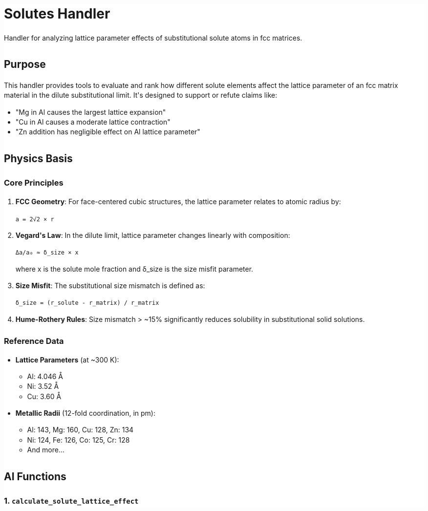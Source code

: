 # Solutes Handler

Handler for analyzing lattice parameter effects of substitutional solute atoms in fcc matrices.

## Purpose

This handler provides tools to evaluate and rank how different solute elements affect the lattice parameter of an fcc matrix material in the dilute substitutional limit. It's designed to support or refute claims like:

- "Mg in Al causes the largest lattice expansion"
- "Cu in Al causes a moderate lattice contraction"
- "Zn addition has negligible effect on Al lattice parameter"

## Physics Basis

### Core Principles

1. **FCC Geometry**: For face-centered cubic structures, the lattice parameter relates to atomic radius by:
   ```
   a = 2√2 × r
   ```

2. **Vegard's Law**: In the dilute limit, lattice parameter changes linearly with composition:
   ```
   Δa/a₀ ≈ δ_size × x
   ```
   where x is the solute mole fraction and δ_size is the size misfit parameter.

3. **Size Misfit**: The substitutional size mismatch is defined as:
   ```
   δ_size = (r_solute - r_matrix) / r_matrix
   ```

4. **Hume-Rothery Rules**: Size mismatch > ~15% significantly reduces solubility in substitutional solid solutions.

### Reference Data

- **Lattice Parameters** (at ~300 K):
  - Al: 4.046 Å
  - Ni: 3.52 Å
  - Cu: 3.60 Å

- **Metallic Radii** (12-fold coordination, in pm):
  - Al: 143, Mg: 160, Cu: 128, Zn: 134
  - Ni: 124, Fe: 126, Co: 125, Cr: 128
  - And more...

## AI Functions

### 1. `calculate_solute_lattice_effect`
